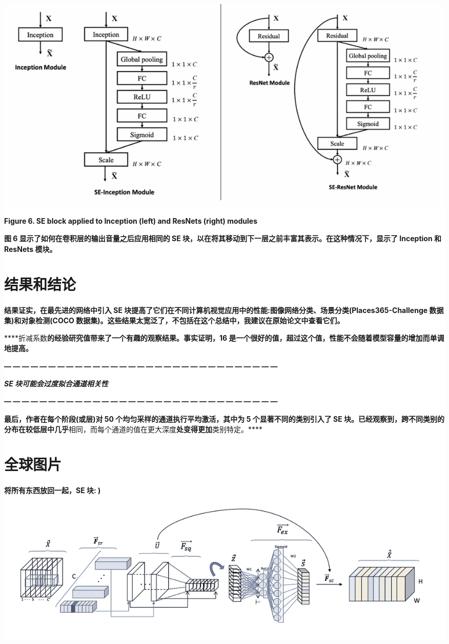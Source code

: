 **![](img/ea9992a95738ace8a3093b7ea9352d7e.png)**

**Figure 6\. SE block applied to Inception (left) and ResNets (right) modules**

**图 6 显示了如何在卷积层的输出音量之后应用相同的 SE 块，以在将其移动到下一层之前丰富其表示。在这种情况下，显示了 Inception 和 ResNets 模块。**

# **结果和结论**

**结果证实，在最先进的网络中引入 SE 块提高了它们在不同计算机视觉应用中的性能:图像网络分类、场景分类(Places365-Challenge 数据集)和对象检测(COCO 数据集)。这些结果太宽泛了，不包括在这个总结中，我建议在原始论文中查看它们。**

****折减系数**的经验研究值带来了一个有趣的观察结果。事实证明，16 是一个很好的值，超过这个值，性能不会随着模型容量的增加而单调地提高。**

**— — — — — — — — — — — — — — — — — — — — — — — — — — — — — — —**

***SE 块可能会过度拟合通道相关性***

**— — — — — — — — — — — — — — — — — — — — — — — — — — — — — — —**

**最后，作者在每个阶段(或层)对 50 个均匀采样的通道执行平均激活，其中为 5 个显著不同的类别引入了 SE 块。已经观察到，跨不同类别的分布在较低层中几乎**相同，而每个通道的值在更大深度**处变得更加**类别特定。****

# **全球图片**

**将所有东西放回一起，SE 块: )**

**![](img/345dcc1450b17a3fa0c4dc1d1e67c7e5.png)**